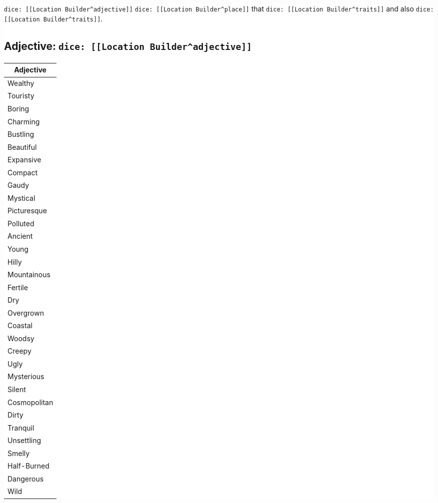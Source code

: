 `dice: [[Location Builder^adjective]]` `dice: [[Location Builder^place]]` that `dice: [[Location Builder^traits]]` and also `dice: [[Location Builder^traits]]`.

## Adjective: `dice: [[Location Builder^adjective]]`

|Adjective|
|---------|
|Wealthy|
|Touristy|
|Boring|
|Charming|
|Bustling|
|Beautiful|
|Expansive|
|Compact|
|Gaudy|
|Mystical|
|Picturesque|
|Polluted|
|Ancient|
|Young|
|Hilly|
|Mountainous|
|Fertile|
|Dry|
|Overgrown|
|Coastal|
|Woodsy|
|Creepy|
|Ugly|
|Mysterious|
|Silent|
|Cosmopolitan|
|Dirty|
|Tranquil|
|Unsettling|
|Smelly|
|Half-Burned|
|Dangerous|
|Wild|